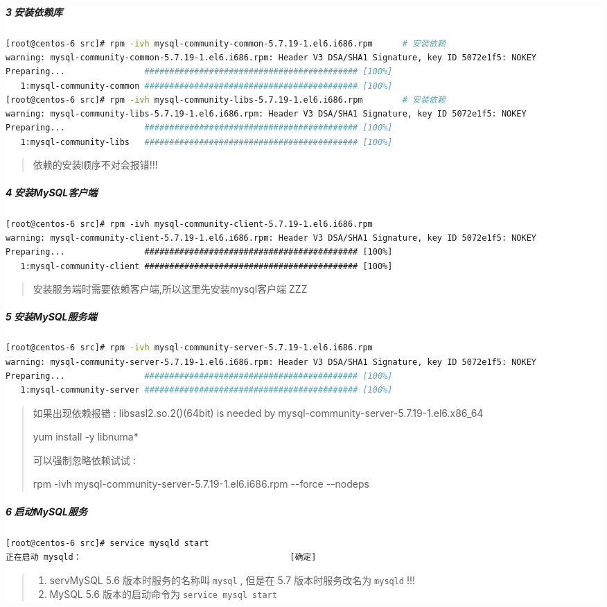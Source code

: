##### 3 安装依赖库

```sh
[root@centos-6 src]# rpm -ivh mysql-community-common-5.7.19-1.el6.i686.rpm 		# 安装依赖
warning: mysql-community-common-5.7.19-1.el6.i686.rpm: Header V3 DSA/SHA1 Signature, key ID 5072e1f5: NOKEY
Preparing...                ########################################### [100%]
   1:mysql-community-common ########################################### [100%]
[root@centos-6 src]# rpm -ivh mysql-community-libs-5.7.19-1.el6.i686.rpm 		# 安装依赖
warning: mysql-community-libs-5.7.19-1.el6.i686.rpm: Header V3 DSA/SHA1 Signature, key ID 5072e1f5: NOKEY
Preparing...                ########################################### [100%]
   1:mysql-community-libs   ########################################### [100%]
```

> 依赖的安装顺序不对会报错!!!

##### 4 安装MySQL客户端

```Sh
[root@centos-6 src]# rpm -ivh mysql-community-client-5.7.19-1.el6.i686.rpm 
warning: mysql-community-client-5.7.19-1.el6.i686.rpm: Header V3 DSA/SHA1 Signature, key ID 5072e1f5: NOKEY
Preparing...                ########################################### [100%]
   1:mysql-community-client ########################################### [100%]
```

> 安装服务端时需要依赖客户端,所以这里先安装mysql客户端  ZZZ

##### 5 安装MySQL服务端

```sh
[root@centos-6 src]# rpm -ivh mysql-community-server-5.7.19-1.el6.i686.rpm 
warning: mysql-community-server-5.7.19-1.el6.i686.rpm: Header V3 DSA/SHA1 Signature, key ID 5072e1f5: NOKEY
Preparing...                ########################################### [100%]
   1:mysql-community-server ########################################### [100%]
```

> 如果出现依赖报错 :  	libsasl2.so.2()(64bit) is needed by mysql-community-server-5.7.19-1.el6.x86_64
>
> yum install -y  libnuma*
>
> 可以强制忽略依赖试试 :    
>
> rpm -ivh mysql-community-server-5.7.19-1.el6.i686.rpm  --force --nodeps

##### 6 启动MySQL服务

```Sh
[root@centos-6 src]# service mysqld start
正在启动 mysqld：                                          [确定]
```

> 1. servMySQL 5.6 版本时服务的名称叫 `mysql` , 但是在 5.7 版本时服务改名为 `mysqld` !!!
> 2. MySQL 5.6 版本的启动命令为 `service mysql start`

